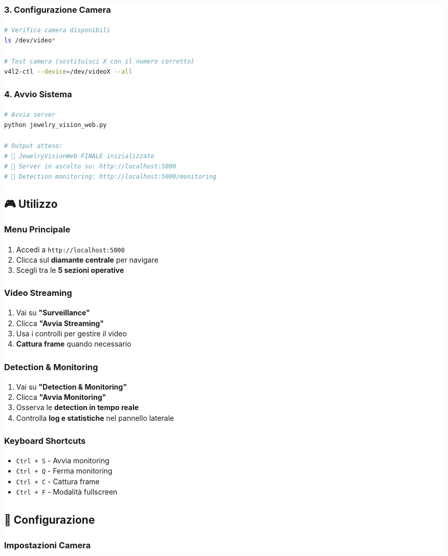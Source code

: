 ### 3. Configurazione Camera

```bash
# Verifica camera disponibili
ls /dev/video*

# Test camera (sostituisci X con il numero corretto)
v4l2-ctl --device=/dev/videoX --all
```

### 4. Avvio Sistema

```bash
# Avvia server
python jewelry_vision_web.py

# Output atteso:
# 🎯 JewelryVisionWeb FINALE inizializzato
# 📡 Server in ascolto su: http://localhost:5000
# 🎯 Detection monitoring: http://localhost:5000/monitoring
```

## 🎮 **Utilizzo**

### Menu Principale
1. Accedi a `http://localhost:5000`
2. Clicca sul **diamante centrale** per navigare
3. Scegli tra le **5 sezioni operative**

### Video Streaming
1. Vai su **"Surveillance"**
2. Clicca **"Avvia Streaming"** 
3. Usa i controlli per gestire il video
4. **Cattura frame** quando necessario

### Detection & Monitoring  
1. Vai su **"Detection & Monitoring"**
2. Clicca **"Avvia Monitoring"**
3. Osserva le **detection in tempo reale**
4. Controlla **log e statistiche** nel pannello laterale

### Keyboard Shortcuts
- `Ctrl + S` - Avvia monitoring
- `Ctrl + Q` - Ferma monitoring  
- `Ctrl + C` - Cattura frame
- `Ctrl + F` - Modalità fullscreen

## 🔧 **Configurazione**

### Impostazioni Camera
